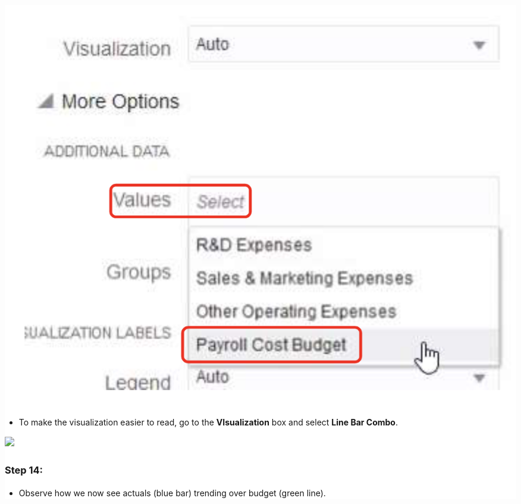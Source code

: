![](./images/13b.png " ")

-   To make the visualization easier to read,  go to the **VIsualization** box and select **Line Bar Combo**.

![](./images/13.png " ")

### **Step 14:** 

-   Observe how we now see actuals (blue bar) trending over budget (green line).
